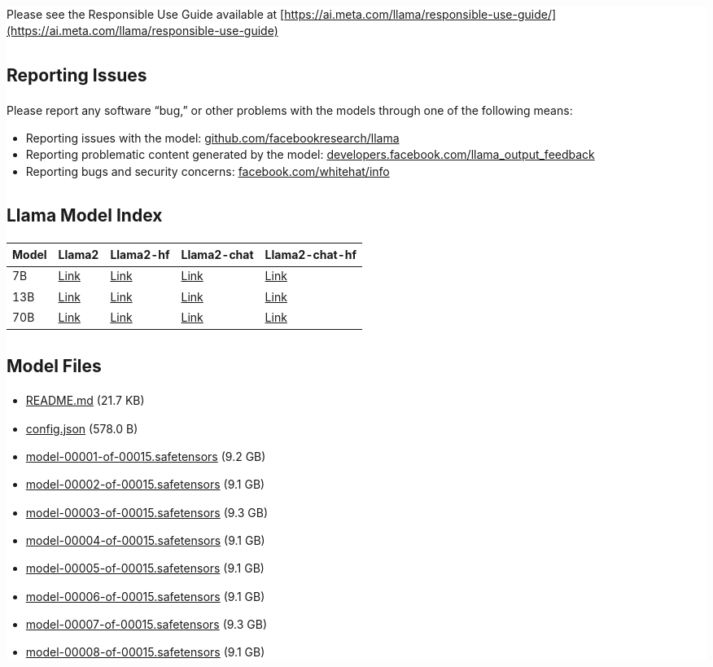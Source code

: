 Please see the Responsible Use Guide available at [https://ai.meta.com/llama/responsible-use-guide/](https://ai.meta.com/llama/responsible-use-guide)

## Reporting Issues
Please report any software “bug,” or other problems with the models through one of the following means:
- Reporting issues with the model: [github.com/facebookresearch/llama](http://github.com/facebookresearch/llama)
- Reporting problematic content generated by the model: [developers.facebook.com/llama_output_feedback](http://developers.facebook.com/llama_output_feedback)
- Reporting bugs and security concerns: [facebook.com/whitehat/info](http://facebook.com/whitehat/info)

## Llama Model Index
|Model|Llama2|Llama2-hf|Llama2-chat|Llama2-chat-hf|
|---|---|---|---|---|
|7B| [Link](https://huggingface.co/meta-llama/Llama-2-7b) | [Link](https://huggingface.co/meta-llama/Llama-2-7b-hf) | [Link](https://huggingface.co/meta-llama/Llama-2-7b-chat) | [Link](https://huggingface.co/meta-llama/Llama-2-7b-chat-hf)|
|13B| [Link](https://huggingface.co/meta-llama/Llama-2-13b) | [Link](https://huggingface.co/meta-llama/Llama-2-13b-hf) | [Link](https://huggingface.co/meta-llama/Llama-2-13b-chat) | [Link](https://huggingface.co/meta-llama/Llama-2-13b-chat-hf)|
|70B| [Link](https://huggingface.co/meta-llama/Llama-2-70b) | [Link](https://huggingface.co/meta-llama/Llama-2-70b-hf) | [Link](https://huggingface.co/meta-llama/Llama-2-70b-chat) | [Link](https://huggingface.co/meta-llama/Llama-2-70b-chat-hf)|



## Model Files

- [README.md](https://paddlenlp.bj.bcebos.com/models/community/meta-llama/Llama-2-70b/README.md) (21.7 KB)

- [config.json](https://paddlenlp.bj.bcebos.com/models/community/meta-llama/Llama-2-70b/config.json) (578.0 B)

- [model-00001-of-00015.safetensors](https://paddlenlp.bj.bcebos.com/models/community/meta-llama/Llama-2-70b/model-00001-of-00015.safetensors) (9.2 GB)

- [model-00002-of-00015.safetensors](https://paddlenlp.bj.bcebos.com/models/community/meta-llama/Llama-2-70b/model-00002-of-00015.safetensors) (9.1 GB)

- [model-00003-of-00015.safetensors](https://paddlenlp.bj.bcebos.com/models/community/meta-llama/Llama-2-70b/model-00003-of-00015.safetensors) (9.3 GB)

- [model-00004-of-00015.safetensors](https://paddlenlp.bj.bcebos.com/models/community/meta-llama/Llama-2-70b/model-00004-of-00015.safetensors) (9.1 GB)

- [model-00005-of-00015.safetensors](https://paddlenlp.bj.bcebos.com/models/community/meta-llama/Llama-2-70b/model-00005-of-00015.safetensors) (9.1 GB)

- [model-00006-of-00015.safetensors](https://paddlenlp.bj.bcebos.com/models/community/meta-llama/Llama-2-70b/model-00006-of-00015.safetensors) (9.1 GB)

- [model-00007-of-00015.safetensors](https://paddlenlp.bj.bcebos.com/models/community/meta-llama/Llama-2-70b/model-00007-of-00015.safetensors) (9.3 GB)

- [model-00008-of-00015.safetensors](https://paddlenlp.bj.bcebos.com/models/community/meta-llama/Llama-2-70b/model-00008-of-00015.safetensors) (9.1 GB)
